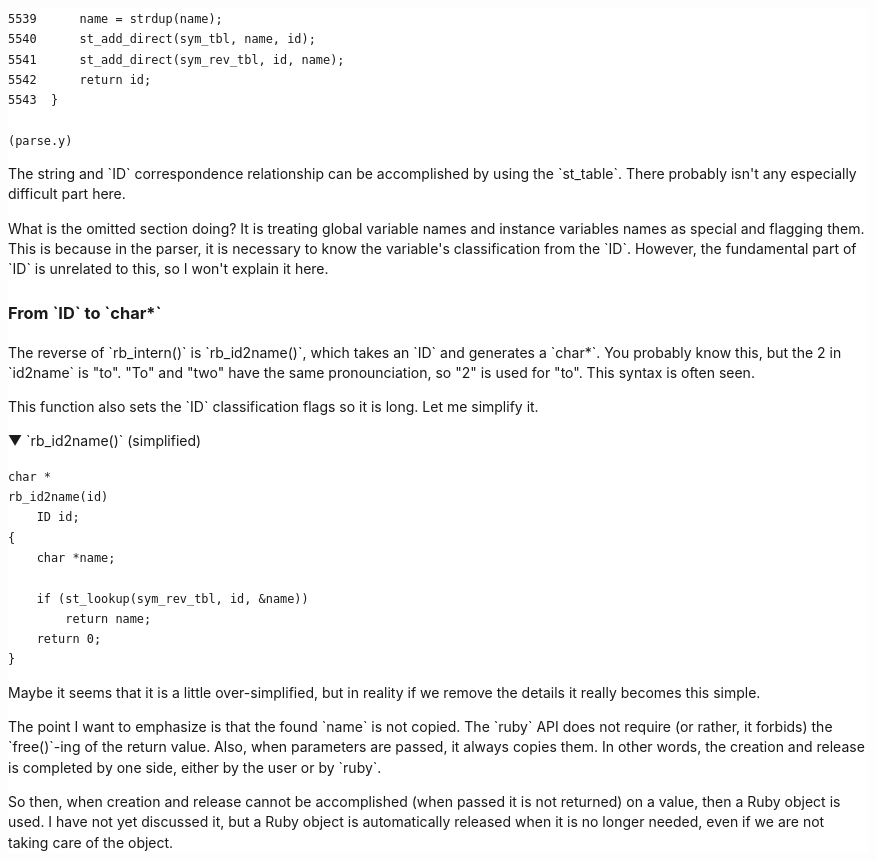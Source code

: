 ``` longlist
5539      name = strdup(name);
5540      st_add_direct(sym_tbl, name, id);
5541      st_add_direct(sym_rev_tbl, id, name);
5542      return id;
5543  }

(parse.y)
```

The string and \`ID\` correspondence relationship can be accomplished by using the
\`st\_table\`. There probably isn't any especially difficult part here.

What is the omitted section doing? It is treating global variable names and
instance variables names as special and flagging them. This is because in the
parser, it is necessary to know the variable's classification from the \`ID\`.
However, the fundamental part of \`ID\` is unrelated to this, so I won't explain
it here.

### From \`ID\` to \`char\*\`

The reverse of \`rb\_intern()\` is \`rb\_id2name()\`, which takes an \`ID\` and
generates a \`char\*\`. You probably know this, but the 2 in \`id2name\` is "to".
"To" and "two" have the same pronounciation, so "2" is used for "to". This
syntax is often seen.

This function also sets the \`ID\` classification flags so it is long. Let me
simplify it.

▼ \`rb\_id2name()\` (simplified)

``` longlist
char *
rb_id2name(id)
    ID id;
{
    char *name;

    if (st_lookup(sym_rev_tbl, id, &name))
        return name;
    return 0;
}
```

Maybe it seems that it is a little over-simplified, but in reality if we remove
the details it really becomes this simple.

The point I want to emphasize is that the found \`name\` is not copied. The
\`ruby\` API does not require (or rather, it forbids) the \`free()\`-ing of the
return value. Also, when parameters are passed, it always
copies them. In other words, the creation and release is
completed by one side, either by the user or by \`ruby\`.

So then, when creation and release cannot be accomplished (when passed it is
not returned) on a value, then a Ruby object is used. I have not yet discussed
it, but a Ruby object is automatically released when it is no longer needed,
even if we are not taking care of the object.
